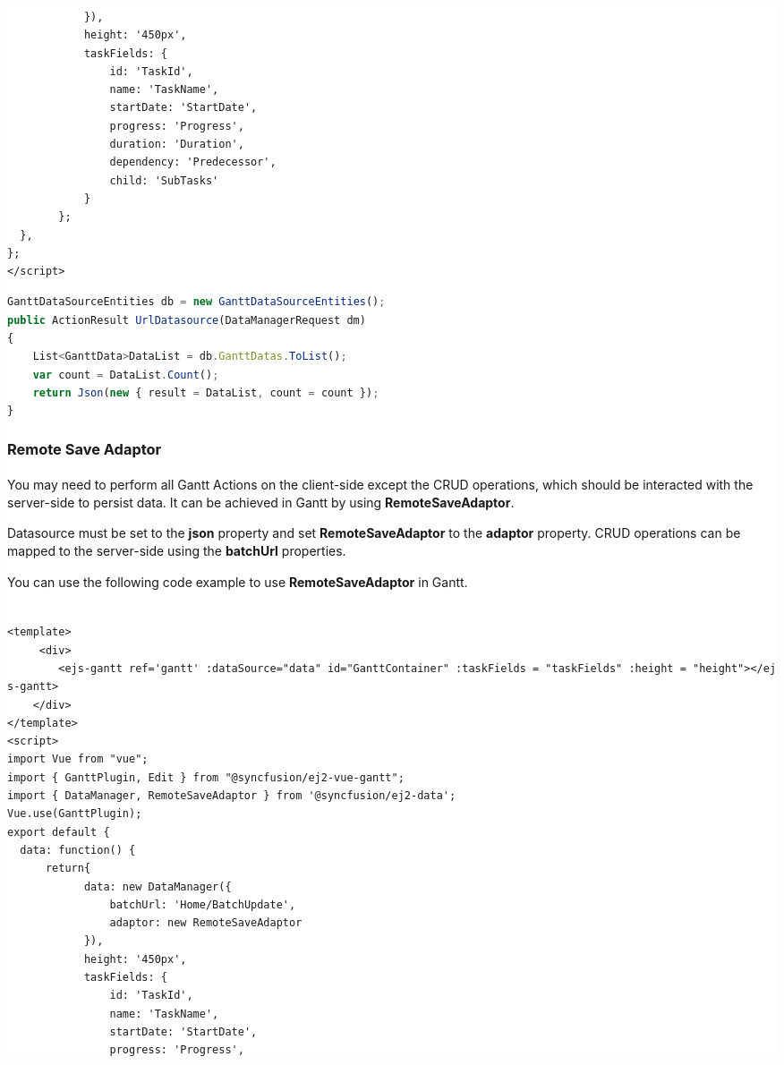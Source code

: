```
            }),
            height: '450px',
            taskFields: {
                id: 'TaskId',
                name: 'TaskName',
                startDate: 'StartDate',
                progress: 'Progress',
                duration: 'Duration',
                dependency: 'Predecessor',
                child: 'SubTasks'
            }
        };
  },
};
</script>

```

```ts
GanttDataSourceEntities db = new GanttDataSourceEntities();
public ActionResult UrlDatasource(DataManagerRequest dm)
{
    List<GanttData>DataList = db.GanttDatas.ToList();
    var count = DataList.Count();
    return Json(new { result = DataList, count = count });
}

```

### Remote Save Adaptor

You may need to perform all Gantt Actions on the client-side except the CRUD operations, which should be interacted with the server-side to persist data. It can be achieved in Gantt by using **RemoteSaveAdaptor**.

Datasource must be set to the **json** property and set **RemoteSaveAdaptor** to the **adaptor** property. CRUD operations can be mapped to the server-side using the **batchUrl** properties.

You can use the following code example to use **RemoteSaveAdaptor** in Gantt.

```

<template>
     <div>
        <ejs-gantt ref='gantt' :dataSource="data" id="GanttContainer" :taskFields = "taskFields" :height = "height"></ejs-gantt>
    </div>
</template>
<script>
import Vue from "vue";
import { GanttPlugin, Edit } from "@syncfusion/ej2-vue-gantt";
import { DataManager, RemoteSaveAdaptor } from '@syncfusion/ej2-data';
Vue.use(GanttPlugin);
export default {
  data: function() {
      return{
            data: new DataManager({
                batchUrl: 'Home/BatchUpdate',
                adaptor: new RemoteSaveAdaptor
            }),
            height: '450px',
            taskFields: {
                id: 'TaskId',
                name: 'TaskName',
                startDate: 'StartDate',
                progress: 'Progress',
```